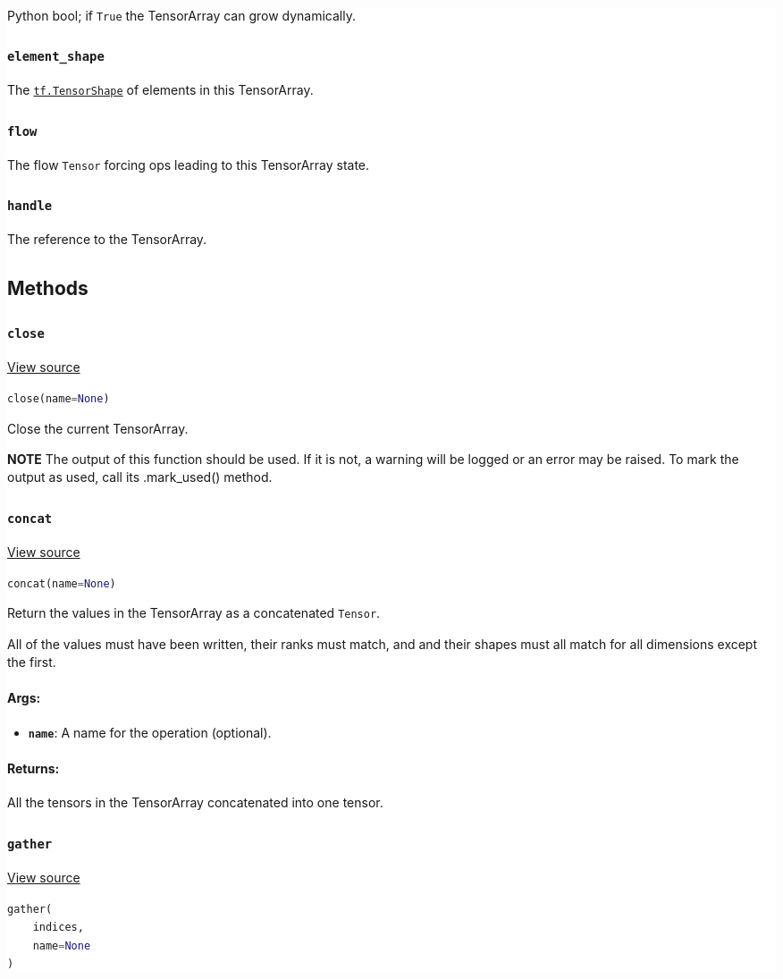 Python bool; if `True` the TensorArray can grow dynamically.


<h3 id="element_shape"><code>element_shape</code></h3>

The <a href="../tf/TensorShape.md"><code>tf.TensorShape</code></a> of elements in this TensorArray.


<h3 id="flow"><code>flow</code></h3>

The flow `Tensor` forcing ops leading to this TensorArray state.


<h3 id="handle"><code>handle</code></h3>

The reference to the TensorArray.




## Methods

<h3 id="close"><code>close</code></h3>

<a target="_blank" href="/code/stable/tensorflow/python/ops/tensor_array_ops.py">View source</a>

``` python
close(name=None)
```

Close the current TensorArray.

**NOTE** The output of this function should be used.  If it is not, a warning will be logged or an error may be raised.  To mark the output as used, call its .mark_used() method.

<h3 id="concat"><code>concat</code></h3>

<a target="_blank" href="/code/stable/tensorflow/python/ops/tensor_array_ops.py">View source</a>

``` python
concat(name=None)
```

Return the values in the TensorArray as a concatenated `Tensor`.

All of the values must have been written, their ranks must match, and
and their shapes must all match for all dimensions except the first.

#### Args:


* <b>`name`</b>: A name for the operation (optional).


#### Returns:

All the tensors in the TensorArray concatenated into one tensor.


<h3 id="gather"><code>gather</code></h3>

<a target="_blank" href="/code/stable/tensorflow/python/ops/tensor_array_ops.py">View source</a>

``` python
gather(
    indices,
    name=None
)
```
